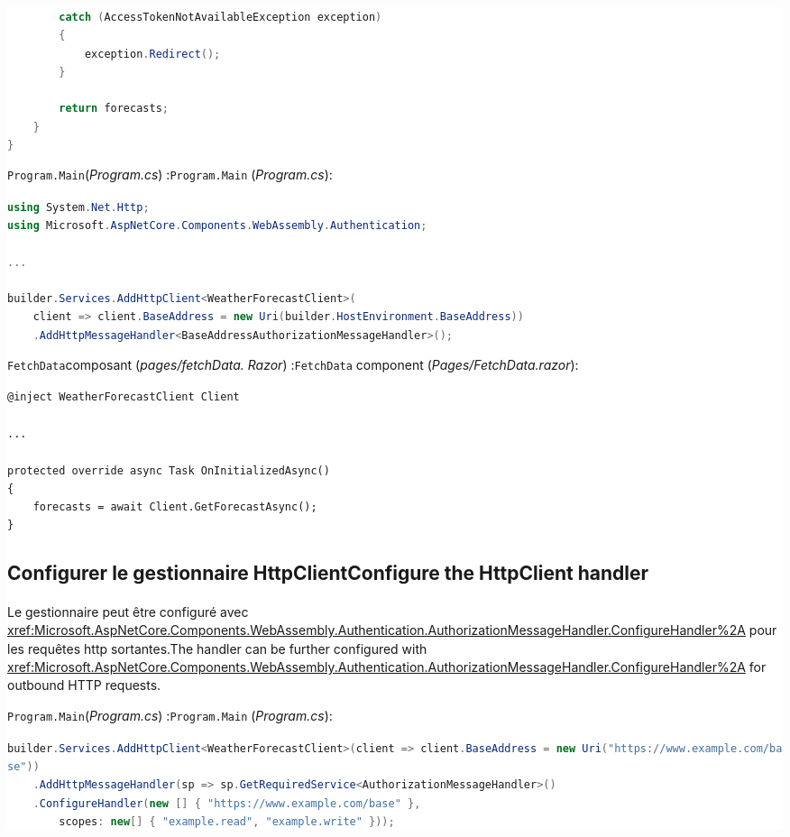 ```csharp
        catch (AccessTokenNotAvailableException exception)
        {
            exception.Redirect();
        }

        return forecasts;
    }
}
```

<span data-ttu-id="25272-125">`Program.Main`(*Program.cs*) :</span><span class="sxs-lookup"><span data-stu-id="25272-125">`Program.Main` (*Program.cs*):</span></span>

```csharp
using System.Net.Http;
using Microsoft.AspNetCore.Components.WebAssembly.Authentication;

...

builder.Services.AddHttpClient<WeatherForecastClient>(
    client => client.BaseAddress = new Uri(builder.HostEnvironment.BaseAddress))
    .AddHttpMessageHandler<BaseAddressAuthorizationMessageHandler>();
```

<span data-ttu-id="25272-126">`FetchData`composant (*pages/fetchData. Razor*) :</span><span class="sxs-lookup"><span data-stu-id="25272-126">`FetchData` component (*Pages/FetchData.razor*):</span></span>

```razor
@inject WeatherForecastClient Client

...

protected override async Task OnInitializedAsync()
{
    forecasts = await Client.GetForecastAsync();
}
```

## <a name="configure-the-httpclient-handler"></a><span data-ttu-id="25272-127">Configurer le gestionnaire HttpClient</span><span class="sxs-lookup"><span data-stu-id="25272-127">Configure the HttpClient handler</span></span>

<span data-ttu-id="25272-128">Le gestionnaire peut être configuré avec <xref:Microsoft.AspNetCore.Components.WebAssembly.Authentication.AuthorizationMessageHandler.ConfigureHandler%2A> pour les requêtes http sortantes.</span><span class="sxs-lookup"><span data-stu-id="25272-128">The handler can be further configured with <xref:Microsoft.AspNetCore.Components.WebAssembly.Authentication.AuthorizationMessageHandler.ConfigureHandler%2A> for outbound HTTP requests.</span></span>

<span data-ttu-id="25272-129">`Program.Main`(*Program.cs*) :</span><span class="sxs-lookup"><span data-stu-id="25272-129">`Program.Main` (*Program.cs*):</span></span>

```csharp
builder.Services.AddHttpClient<WeatherForecastClient>(client => client.BaseAddress = new Uri("https://www.example.com/base"))
    .AddHttpMessageHandler(sp => sp.GetRequiredService<AuthorizationMessageHandler>()
    .ConfigureHandler(new [] { "https://www.example.com/base" },
        scopes: new[] { "example.read", "example.write" }));
```
